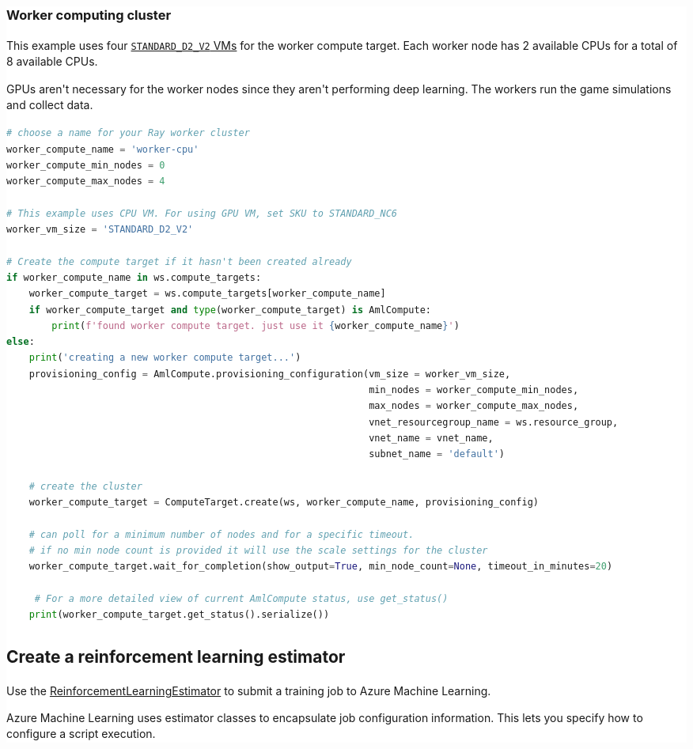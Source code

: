 ### Worker computing cluster

This example uses four [`STANDARD_D2_V2` VMs](../../virtual-machines/nc-series.md) for the worker compute target. Each worker node has 2 available CPUs for a total of 8 available CPUs.

GPUs aren't necessary for the worker nodes since they aren't performing deep learning. The workers run the game simulations and collect data.

```python
# choose a name for your Ray worker cluster
worker_compute_name = 'worker-cpu'
worker_compute_min_nodes = 0 
worker_compute_max_nodes = 4

# This example uses CPU VM. For using GPU VM, set SKU to STANDARD_NC6
worker_vm_size = 'STANDARD_D2_V2'

# Create the compute target if it hasn't been created already
if worker_compute_name in ws.compute_targets:
    worker_compute_target = ws.compute_targets[worker_compute_name]
    if worker_compute_target and type(worker_compute_target) is AmlCompute:
        print(f'found worker compute target. just use it {worker_compute_name}')
else:
    print('creating a new worker compute target...')
    provisioning_config = AmlCompute.provisioning_configuration(vm_size = worker_vm_size,
                                                                min_nodes = worker_compute_min_nodes, 
                                                                max_nodes = worker_compute_max_nodes,
                                                                vnet_resourcegroup_name = ws.resource_group,
                                                                vnet_name = vnet_name,
                                                                subnet_name = 'default')

    # create the cluster
    worker_compute_target = ComputeTarget.create(ws, worker_compute_name, provisioning_config)
    
    # can poll for a minimum number of nodes and for a specific timeout. 
    # if no min node count is provided it will use the scale settings for the cluster
    worker_compute_target.wait_for_completion(show_output=True, min_node_count=None, timeout_in_minutes=20)
    
     # For a more detailed view of current AmlCompute status, use get_status()
    print(worker_compute_target.get_status().serialize())
```

## Create a reinforcement learning estimator

Use the [ReinforcementLearningEstimator](/python/api/azureml-contrib-reinforcementlearning/azureml.contrib.train.rl.reinforcementlearningestimator) to submit a training job to Azure Machine Learning.

Azure Machine Learning uses estimator classes to encapsulate job configuration information. This lets you specify how to configure a script execution. 
